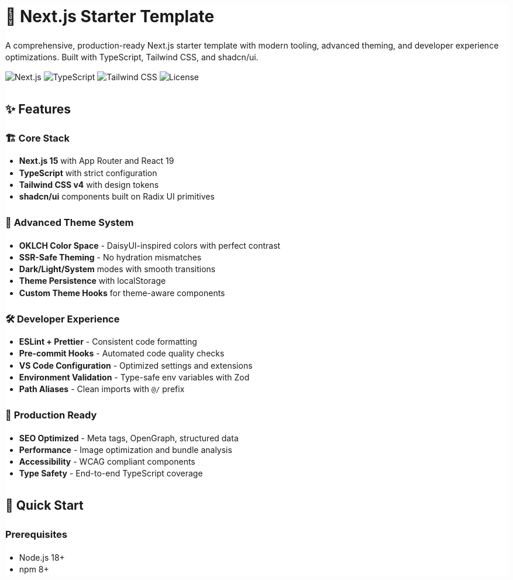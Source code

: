# 🚀 Next.js Starter Template

A comprehensive, production-ready Next.js starter template with modern tooling,
advanced theming, and developer experience optimizations. Built with TypeScript,
Tailwind CSS, and shadcn/ui.

![Next.js](https://img.shields.io/badge/Next.js-15.5.0-black?logo=next.js)
![TypeScript](https://img.shields.io/badge/TypeScript-5.0+-blue?logo=typescript)
![Tailwind CSS](https://img.shields.io/badge/Tailwind%20CSS-4.0+-06B6D4?logo=tailwindcss)
![License](https://img.shields.io/badge/license-MIT-green)

## ✨ Features

### 🏗️ **Core Stack**

- **Next.js 15** with App Router and React 19
- **TypeScript** with strict configuration
- **Tailwind CSS v4** with design tokens
- **shadcn/ui** components built on Radix UI primitives

### 🎨 **Advanced Theme System**

- **OKLCH Color Space** - DaisyUI-inspired colors with perfect contrast
- **SSR-Safe Theming** - No hydration mismatches
- **Dark/Light/System** modes with smooth transitions
- **Theme Persistence** with localStorage
- **Custom Theme Hooks** for theme-aware components

### 🛠️ **Developer Experience**

- **ESLint + Prettier** - Consistent code formatting
- **Pre-commit Hooks** - Automated code quality checks
- **VS Code Configuration** - Optimized settings and extensions
- **Environment Validation** - Type-safe env variables with Zod
- **Path Aliases** - Clean imports with `@/` prefix

### 🎯 **Production Ready**

- **SEO Optimized** - Meta tags, OpenGraph, structured data
- **Performance** - Image optimization and bundle analysis
- **Accessibility** - WCAG compliant components
- **Type Safety** - End-to-end TypeScript coverage

## 🚀 Quick Start

### Prerequisites

- Node.js 18+
- npm 8+
